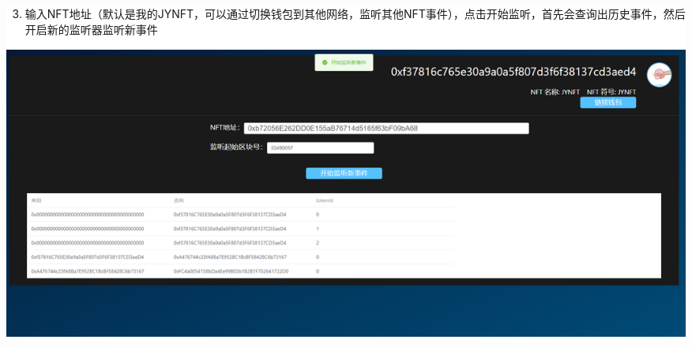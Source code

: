 3. 输入NFT地址（默认是我的JYNFT，可以通过切换钱包到其他网络，监听其他NFT事件），点击开始监听，首先会查询出历史事件，然后开启新的监听器监听新事件

![](images/work2-start-listener2.png)
